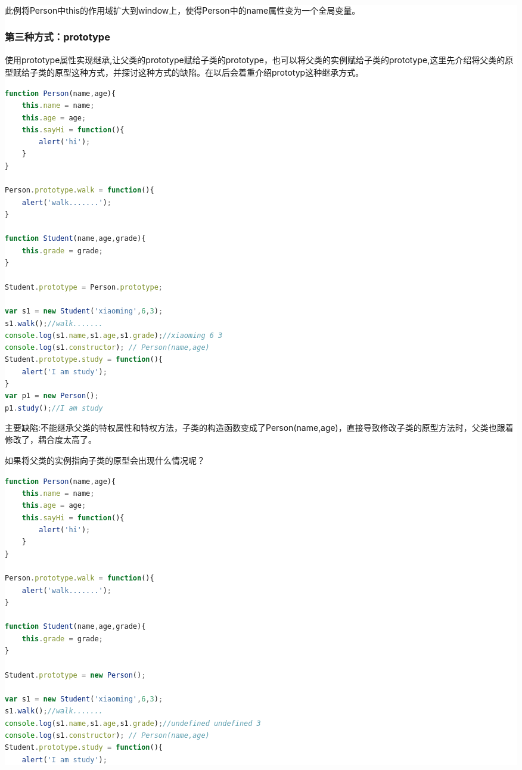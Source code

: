 此例将Person中this的作用域扩大到window上，使得Person中的name属性变为一个全局变量。

### 第三种方式：prototype

使用prototype属性实现继承,让父类的prototype赋给子类的prototype，也可以将父类的实例赋给子类的prototype,这里先介绍将父类的原型赋给子类的原型这种方式，并探讨这种方式的缺陷。在以后会着重介绍prototyp这种继承方式。

```js
function Person(name,age){
    this.name = name;
    this.age = age;
    this.sayHi = function(){
        alert('hi');
    }
}

Person.prototype.walk = function(){
    alert('walk.......');
}

function Student(name,age,grade){   
    this.grade = grade;
}

Student.prototype = Person.prototype;

var s1 = new Student('xiaoming',6,3);
s1.walk();//walk.......
console.log(s1.name,s1.age,s1.grade);//xiaoming 6 3
console.log(s1.constructor); // Person(name,age)
Student.prototype.study = function(){
    alert('I am study');
}
var p1 = new Person();
p1.study();//I am study
```

主要缺陷:不能继承父类的特权属性和特权方法，子类的构造函数变成了Person(name,age)，直接导致修改子类的原型方法时，父类也跟着修改了，耦合度太高了。

如果将父类的实例指向子类的原型会出现什么情况呢？

```js
function Person(name,age){
    this.name = name;
    this.age = age;
    this.sayHi = function(){
        alert('hi');
    }
}

Person.prototype.walk = function(){
    alert('walk.......');
}

function Student(name,age,grade){   
    this.grade = grade;
}

Student.prototype = new Person();

var s1 = new Student('xiaoming',6,3);
s1.walk();//walk.......
console.log(s1.name,s1.age,s1.grade);//undefined undefined 3
console.log(s1.constructor); // Person(name,age)
Student.prototype.study = function(){
    alert('I am study');
```